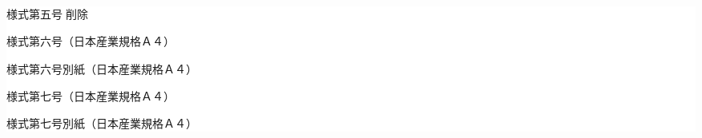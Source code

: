 様式第五号 削除

様式第六号（日本産業規格Ａ４）

[](/./pict/2FH00000056621.pdf)

様式第六号別紙（日本産業規格Ａ４）

[](/./pict/2FH00000065785.pdf)

様式第七号（日本産業規格Ａ４）

[](/./pict/2FH00000056623.pdf)

様式第七号別紙（日本産業規格Ａ４）

[](/./pict/2FH00000065786.pdf)
